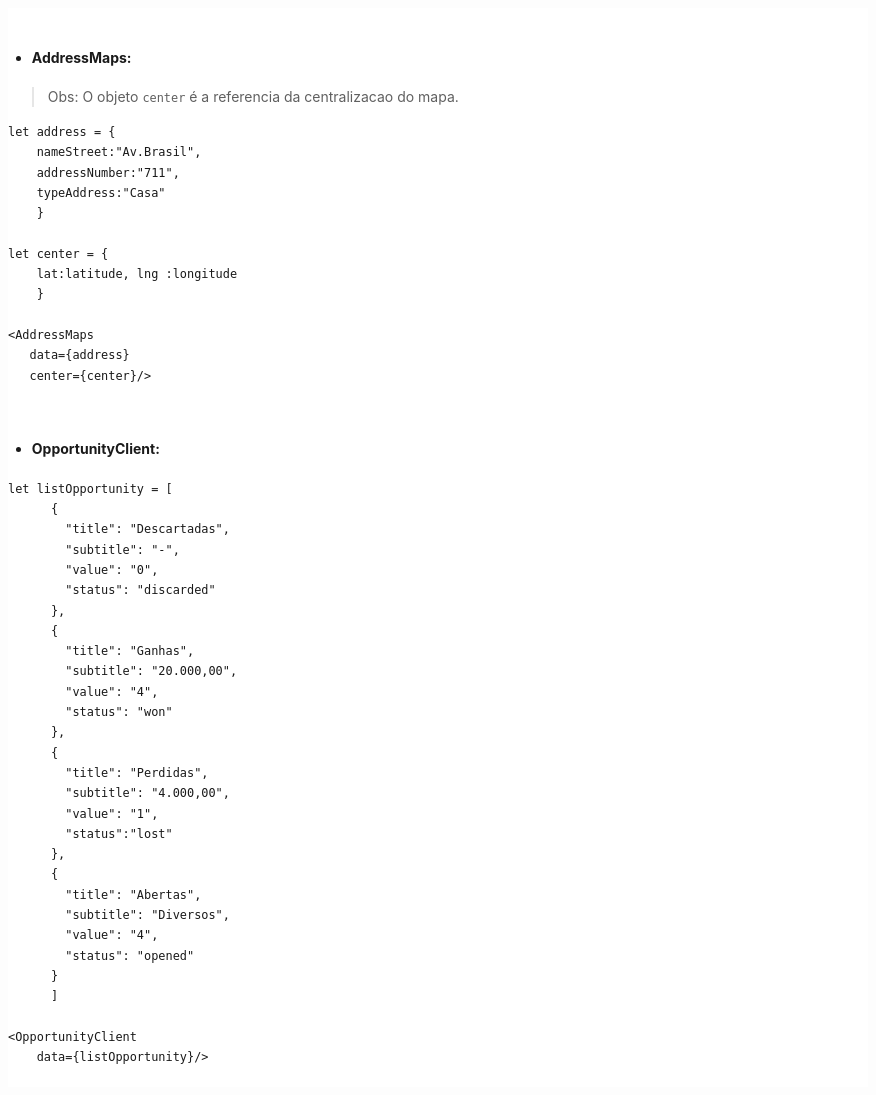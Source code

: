 <br>

* #### AddressMaps:
> Obs: O objeto `center` é a referencia da centralizacao do mapa.

```
let address = {
	nameStreet:"Av.Brasil",
    addressNumber:"711",
    typeAddress:"Casa"
    }

let center = {
    lat:latitude, lng :longitude
    }

<AddressMaps 
   data={address} 
   center={center}/>    
```

<br>

* #### OpportunityClient:

```
let listOpportunity = [
      {
        "title": "Descartadas",
        "subtitle": "-",
        "value": "0",
        "status": "discarded"
      },
      {
        "title": "Ganhas",
        "subtitle": "20.000,00",
        "value": "4",
        "status": "won"
      },
      {
        "title": "Perdidas",
        "subtitle": "4.000,00",
        "value": "1",
        "status":"lost"
      },
      {
        "title": "Abertas",
        "subtitle": "Diversos",
        "value": "4",
        "status": "opened"
      }
      ]
      
<OpportunityClient 
	data={listOpportunity}/>
      
```
